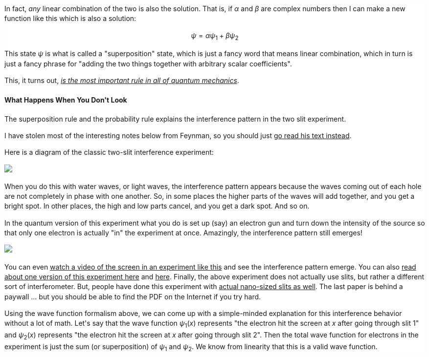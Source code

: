 In fact, _any_ linear combination of the two is
also the solution. That is, if $\alpha$ and $\beta$ are complex numbers then I can make a
new function like this which is also a solution:

$$
\psi = \alpha \psi_1 + \beta \psi_2 
$$

This state $\psi$ is what is called a "superposition" state, which is just a fancy word
that means linear combination, which in turn is just a fancy phrase for "adding the two
things together with arbitrary scalar coefficients".

This, it turns out, [*is the most important rule in all of quantum
mechanics*](https://www.youtube.com/watch?v=Ei8CFin00PY&t=2278s).

#### What Happens When You Don't Look

The superposition rule and the probability rule explains the interference pattern in the
two slit experiment.

I have stolen most of the interesting notes below from Feynman, so you
should just [go read his text
instead](https://www.feynmanlectures.caltech.edu/III_01.html).

Here is a diagram of the classic two-slit interference experiment:

> <a href="../images/Two-Slit_Experiment_Light.svg">
<img src="../images/Two-Slit_Experiment_Light.svg" width=400></a>

When you do this with water waves, or light waves, the interference pattern appears
because the waves coming out of each hole are not completely in phase with one another.
So, in some places the higher parts of the waves will add together, and you get a bright
spot. In other places, the high and low parts cancel, and you get a dark spot. And so on.

In the quantum version of this experiment what you do is set up (say) an electron gun and
turn down the intensity of the source so that only one electron is actually "in" the
experiment at once. Amazingly, the interference pattern still emerges!

> <a href="../images/Two-Slit_Experiment_Electrons.svg">
<img src="../images/Two-Slit_Experiment_Electrons.svg" width=400></a>

You can even [watch a video of the screen in an experiment like
this](https://www.youtube.com/watch?v=j3Vk4Tu_uMo) and see the interference pattern
emerge. You can also [read about one version of this experiment
here](https://www.hitachi.com/rd/research/materials/quantum/doubleslit/index.html) and
[here](https://www.famaf.unc.edu.ar/~gcas/cuantica1/tonomura89-young_e-.pdf). Finally, the
above experiment does not actually use slits, but rather a different sort of
interferometer. But, people have done this experiment with [actual nano-sized slits as
well](https://aapt.scitation.org/doi/10.1119/1.2757621). The last paper is behind a
paywall ... but you should be able to find the PDF on the Internet if you try hard.

Using the wave function formalism above, we can come up with a simple-minded explanation
for this interference behavior without a lot of math. Let's say that the wave function
$\psi_1(x)$ represents "the electron hit the screen at $x$ after going through slit 1" and
$\psi_2(x)$ represents "the electron hit the screen at $x$ after going through slit 2".
Then the total wave function for electrons in the experiment is just the sum (or
superposition) of $\psi_1$ and $\psi_2$. We know from linearity that this is a valid wave
function.
